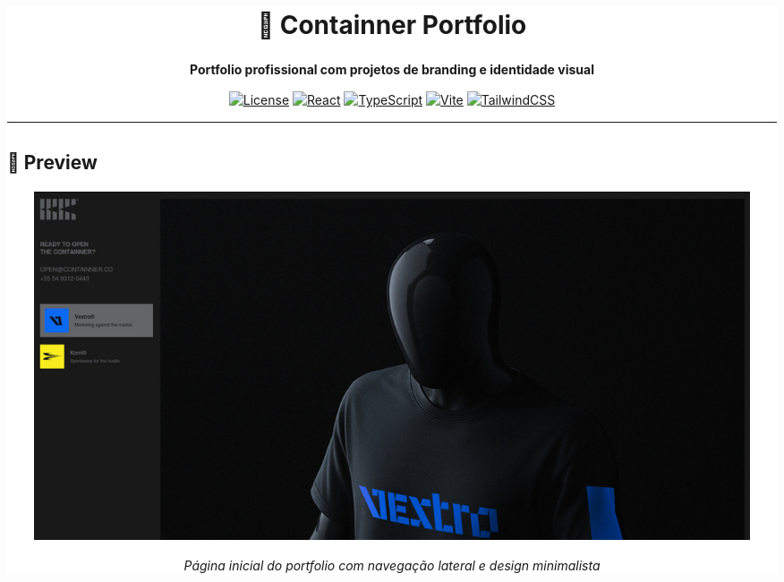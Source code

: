 <div align="center">

# 🎨 Containner Portfolio

**Portfolio profissional com projetos de branding e identidade visual**

[![License](https://img.shields.io/badge/License-All%20Rights%20Reserved-red?style=flat-square)](LICENSE)
[![React](https://img.shields.io/badge/React-19.1.0-61DAFB?style=flat-square&logo=react)](https://reactjs.org/)
[![TypeScript](https://img.shields.io/badge/TypeScript-5.8.3-3178C6?style=flat-square&logo=typescript)](https://www.typescriptlang.org/)
[![Vite](https://img.shields.io/badge/Vite-6.3.5-646CFF?style=flat-square&logo=vite)](https://vitejs.dev/)
[![TailwindCSS](https://img.shields.io/badge/TailwindCSS-3.4.0-38B2AC?style=flat-square&logo=tailwind-css)](https://tailwindcss.com/)

</div>

---

## 📸 Preview

<div align="center">

<img src="public/screenshots/desktop.jpeg" alt="Desktop Preview - Página Inicial" width="800"/>
<p><em>Página inicial do portfolio com navegação lateral e design minimalista</em></p>
